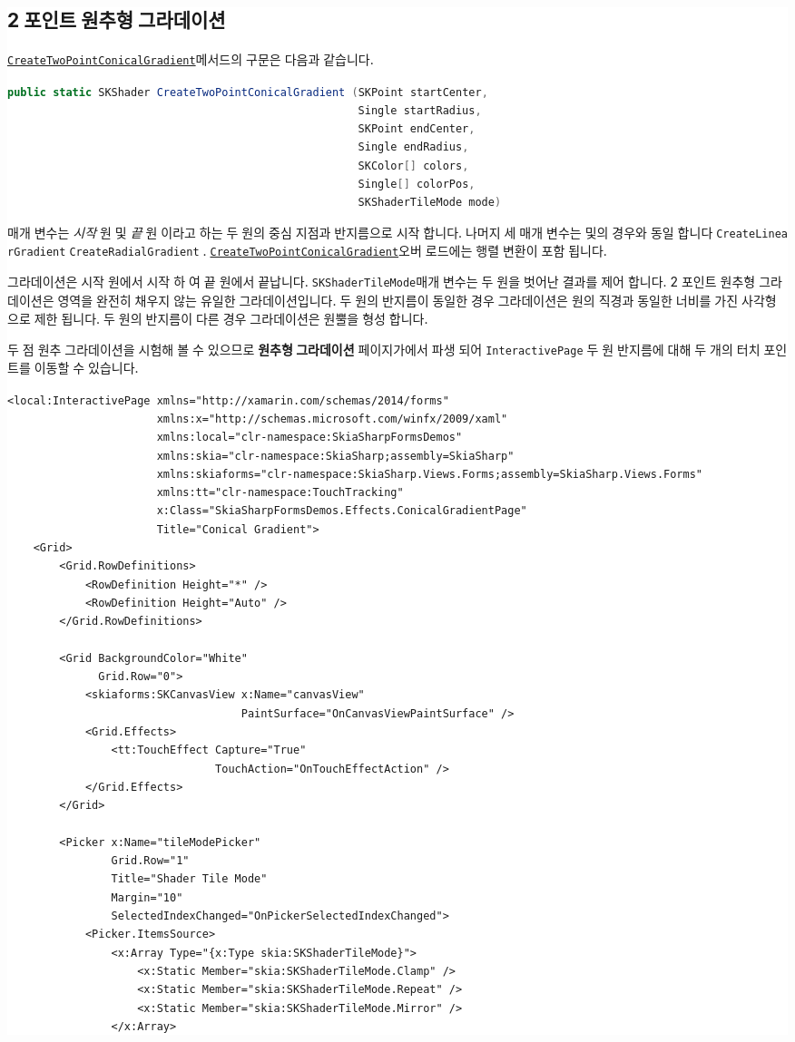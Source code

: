 ## <a name="the-two-point-conical-gradient"></a>2 포인트 원추형 그라데이션

[`CreateTwoPointConicalGradient`](xref:SkiaSharp.SKShader.CreateTwoPointConicalGradient(SkiaSharp.SKPoint,System.Single,SkiaSharp.SKPoint,System.Single,SkiaSharp.SKColor[],System.Single[],SkiaSharp.SKShaderTileMode))메서드의 구문은 다음과 같습니다.

```csharp
public static SKShader CreateTwoPointConicalGradient (SKPoint startCenter, 
                                                      Single startRadius, 
                                                      SKPoint endCenter, 
                                                      Single endRadius, 
                                                      SKColor[] colors, 
                                                      Single[] colorPos, 
                                                      SKShaderTileMode mode)
```

매개 변수는 _시작_ 원 및 _끝_ 원 이라고 하는 두 원의 중심 지점과 반지름으로 시작 합니다. 나머지 세 매개 변수는 및의 경우와 동일 합니다 `CreateLinearGradient` `CreateRadialGradient` . [`CreateTwoPointConicalGradient`](xref:SkiaSharp.SKShader.CreateTwoPointConicalGradient(SkiaSharp.SKPoint,System.Single,SkiaSharp.SKPoint,System.Single,SkiaSharp.SKColor[],System.Single[],SkiaSharp.SKShaderTileMode,SkiaSharp.SKMatrix))오버 로드에는 행렬 변환이 포함 됩니다.

그라데이션은 시작 원에서 시작 하 여 끝 원에서 끝납니다. `SKShaderTileMode`매개 변수는 두 원을 벗어난 결과를 제어 합니다. 2 포인트 원추형 그라데이션은 영역을 완전히 채우지 않는 유일한 그라데이션입니다. 두 원의 반지름이 동일한 경우 그라데이션은 원의 직경과 동일한 너비를 가진 사각형으로 제한 됩니다. 두 원의 반지름이 다른 경우 그라데이션은 원뿔을 형성 합니다.

두 점 원추 그라데이션을 시험해 볼 수 있으므로 **원추형 그라데이션** 페이지가에서 파생 되어 `InteractivePage` 두 원 반지름에 대해 두 개의 터치 포인트를 이동할 수 있습니다.

```xaml
<local:InteractivePage xmlns="http://xamarin.com/schemas/2014/forms"
                       xmlns:x="http://schemas.microsoft.com/winfx/2009/xaml"
                       xmlns:local="clr-namespace:SkiaSharpFormsDemos"
                       xmlns:skia="clr-namespace:SkiaSharp;assembly=SkiaSharp"
                       xmlns:skiaforms="clr-namespace:SkiaSharp.Views.Forms;assembly=SkiaSharp.Views.Forms"
                       xmlns:tt="clr-namespace:TouchTracking"
                       x:Class="SkiaSharpFormsDemos.Effects.ConicalGradientPage"
                       Title="Conical Gradient">
    <Grid>
        <Grid.RowDefinitions>
            <RowDefinition Height="*" />
            <RowDefinition Height="Auto" />
        </Grid.RowDefinitions>
        
        <Grid BackgroundColor="White"
              Grid.Row="0">
            <skiaforms:SKCanvasView x:Name="canvasView"
                                    PaintSurface="OnCanvasViewPaintSurface" />
            <Grid.Effects>
                <tt:TouchEffect Capture="True"
                                TouchAction="OnTouchEffectAction" />
            </Grid.Effects>
        </Grid>

        <Picker x:Name="tileModePicker" 
                Grid.Row="1"
                Title="Shader Tile Mode" 
                Margin="10"
                SelectedIndexChanged="OnPickerSelectedIndexChanged">
            <Picker.ItemsSource>
                <x:Array Type="{x:Type skia:SKShaderTileMode}">
                    <x:Static Member="skia:SKShaderTileMode.Clamp" />
                    <x:Static Member="skia:SKShaderTileMode.Repeat" />
                    <x:Static Member="skia:SKShaderTileMode.Mirror" />
                </x:Array>
```